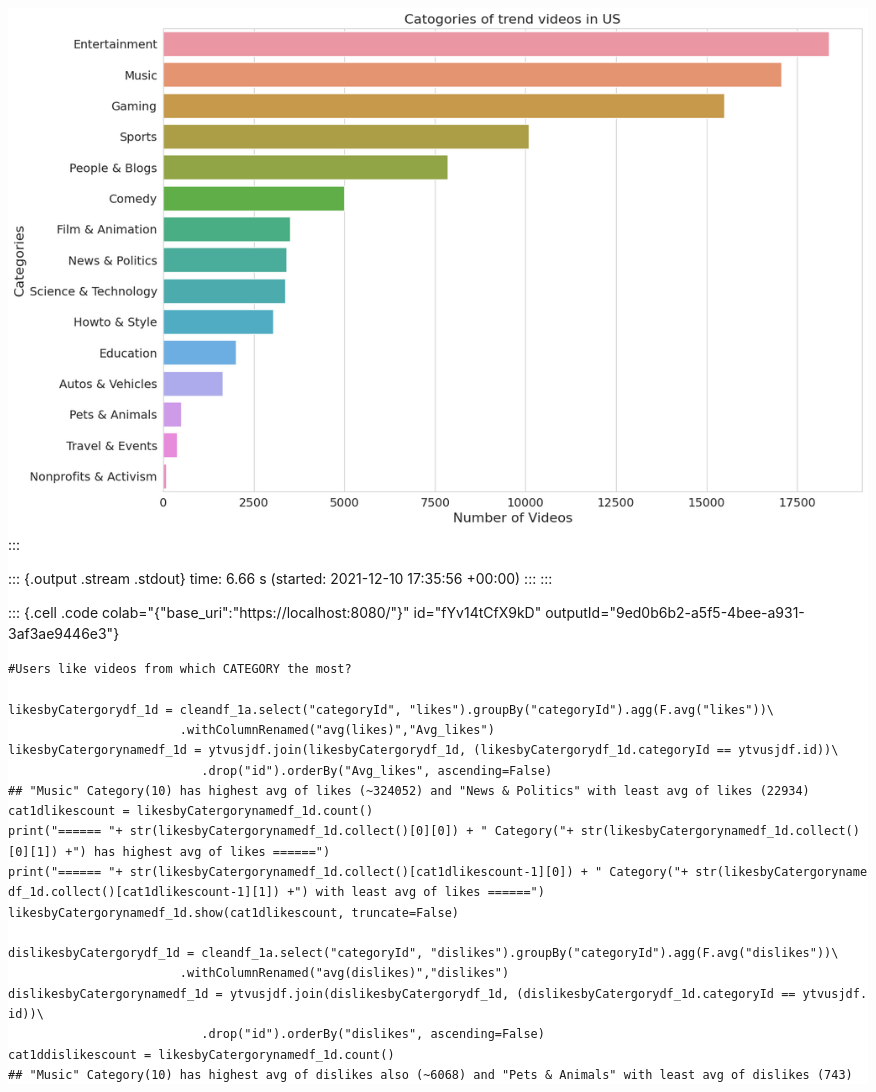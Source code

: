 ![](vertopal_29957940c80e431bbbbb22b85783604c/1eb4d12581d4d9a80dbe9b0622b0f2289ca7bcb9.png)
:::

::: {.output .stream .stdout}
    time: 6.66 s (started: 2021-12-10 17:35:56 +00:00)
:::
:::

::: {.cell .code colab="{\"base_uri\":\"https://localhost:8080/\"}" id="fYv14tCfX9kD" outputId="9ed0b6b2-a5f5-4bee-a931-3af3ae9446e3"}
``` {.python}
#Users like videos from which CATEGORY the most?

likesbyCatergorydf_1d = cleandf_1a.select("categoryId", "likes").groupBy("categoryId").agg(F.avg("likes"))\
                        .withColumnRenamed("avg(likes)","Avg_likes")
likesbyCatergorynamedf_1d = ytvusjdf.join(likesbyCatergorydf_1d, (likesbyCatergorydf_1d.categoryId == ytvusjdf.id))\
                           .drop("id").orderBy("Avg_likes", ascending=False)
## "Music" Category(10) has highest avg of likes (~324052) and "News & Politics" with least avg of likes (22934)
cat1dlikescount = likesbyCatergorynamedf_1d.count()
print("====== "+ str(likesbyCatergorynamedf_1d.collect()[0][0]) + " Category("+ str(likesbyCatergorynamedf_1d.collect()[0][1]) +") has highest avg of likes ======")
print("====== "+ str(likesbyCatergorynamedf_1d.collect()[cat1dlikescount-1][0]) + " Category("+ str(likesbyCatergorynamedf_1d.collect()[cat1dlikescount-1][1]) +") with least avg of likes ======")
likesbyCatergorynamedf_1d.show(cat1dlikescount, truncate=False)

dislikesbyCatergorydf_1d = cleandf_1a.select("categoryId", "dislikes").groupBy("categoryId").agg(F.avg("dislikes"))\
                        .withColumnRenamed("avg(dislikes)","dislikes")
dislikesbyCatergorynamedf_1d = ytvusjdf.join(dislikesbyCatergorydf_1d, (dislikesbyCatergorydf_1d.categoryId == ytvusjdf.id))\
                           .drop("id").orderBy("dislikes", ascending=False)
cat1ddislikescount = likesbyCatergorynamedf_1d.count()
## "Music" Category(10) has highest avg of dislikes also (~6068) and "Pets & Animals" with least avg of dislikes (743)
```